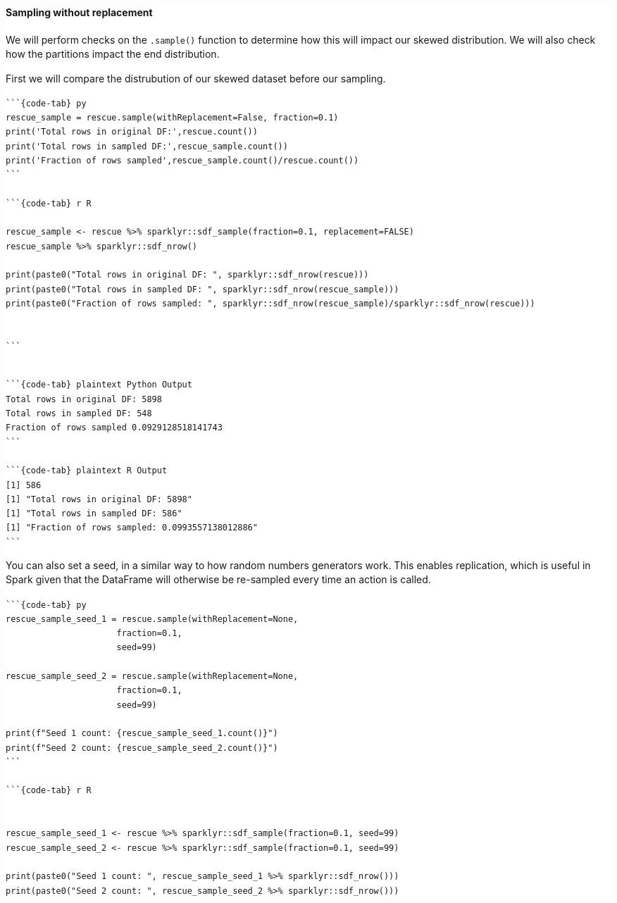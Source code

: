 #### Sampling without replacement

We will perform checks on the `.sample()` function to determine how this will impact our skewed distribution. We will also check how the partitions impact the end distribution.

First we will compare the distrubution of our skewed dataset before our sampling.
````{tabs}
```{code-tab} py
rescue_sample = rescue.sample(withReplacement=False, fraction=0.1)
print('Total rows in original DF:',rescue.count())
print('Total rows in sampled DF:',rescue_sample.count())
print('Fraction of rows sampled',rescue_sample.count()/rescue.count())
```

```{code-tab} r R

rescue_sample <- rescue %>% sparklyr::sdf_sample(fraction=0.1, replacement=FALSE)
rescue_sample %>% sparklyr::sdf_nrow()

print(paste0("Total rows in original DF: ", sparklyr::sdf_nrow(rescue)))
print(paste0("Total rows in sampled DF: ", sparklyr::sdf_nrow(rescue_sample)))
print(paste0("Fraction of rows sampled: ", sparklyr::sdf_nrow(rescue_sample)/sparklyr::sdf_nrow(rescue)))


```
````

````{tabs}

```{code-tab} plaintext Python Output
Total rows in original DF: 5898
Total rows in sampled DF: 548
Fraction of rows sampled 0.0929128518141743
```

```{code-tab} plaintext R Output
[1] 586
[1] "Total rows in original DF: 5898"
[1] "Total rows in sampled DF: 586"
[1] "Fraction of rows sampled: 0.0993557138012886"
```
````
You can also set a seed, in a similar way to how random numbers generators work. This enables replication, which is useful in Spark given that the DataFrame will otherwise be re-sampled every time an action is called.
````{tabs}
```{code-tab} py
rescue_sample_seed_1 = rescue.sample(withReplacement=None,
                      fraction=0.1,
                      seed=99)

rescue_sample_seed_2 = rescue.sample(withReplacement=None,
                      fraction=0.1,
                      seed=99)

print(f"Seed 1 count: {rescue_sample_seed_1.count()}")
print(f"Seed 2 count: {rescue_sample_seed_2.count()}")
```

```{code-tab} r R


rescue_sample_seed_1 <- rescue %>% sparklyr::sdf_sample(fraction=0.1, seed=99)
rescue_sample_seed_2 <- rescue %>% sparklyr::sdf_sample(fraction=0.1, seed=99)

print(paste0("Seed 1 count: ", rescue_sample_seed_1 %>% sparklyr::sdf_nrow()))
print(paste0("Seed 2 count: ", rescue_sample_seed_2 %>% sparklyr::sdf_nrow()))
````